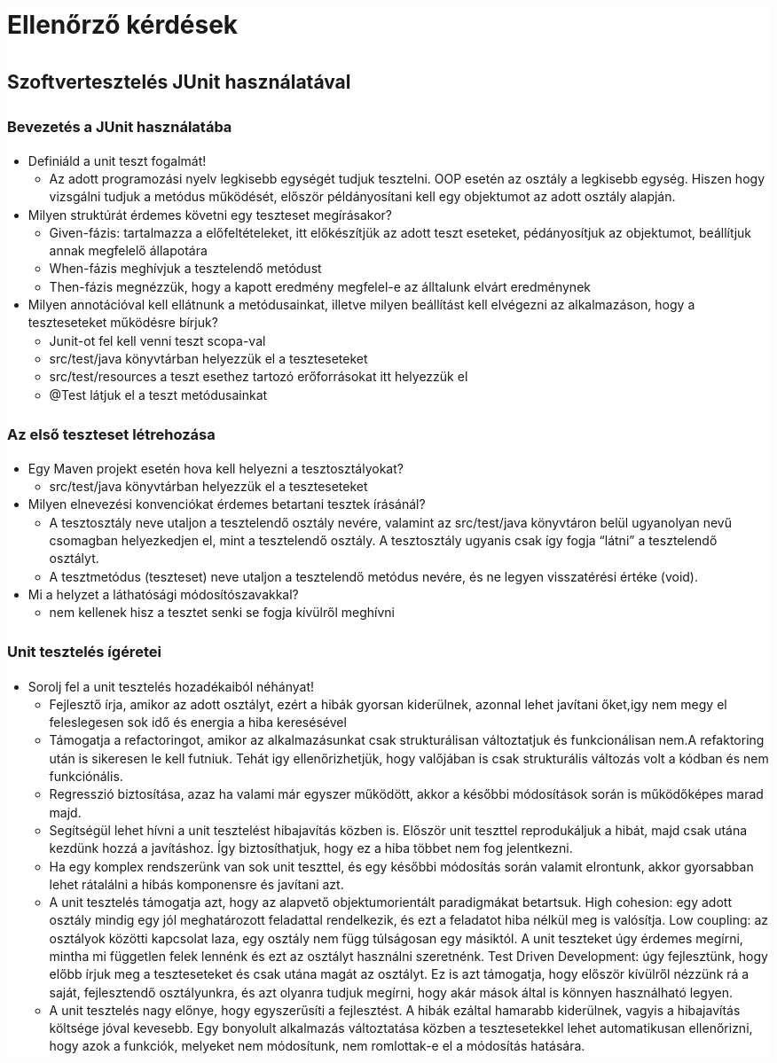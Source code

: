 # Ellenőrző kérdések

## Szoftvertesztelés JUnit használatával

### Bevezetés a JUnit használatába

- Definiáld a unit teszt fogalmát!
  * Az adott programozási nyelv legkisebb egységét tudjuk tesztelni. OOP esetén az osztály a legkisebb egység. Hiszen hogy vizsgálni tudjuk a metódus működését, először példányosítani  kell egy objektumot az adott osztály alapján.
- Milyen struktúrát érdemes követni egy teszteset megírásakor?
  * Given-fázis: tartalmazza a előfeltételeket, itt előkészítjük az adott teszt eseteket, pédányosítjuk az objektumot, beállítjuk annak megfelelő állapotára
  * When-fázis meghívjuk a tesztelendő metódust
  * Then-fázis megnézzük, hogy a kapott eredmény megfelel-e az álltalunk elvárt eredménynek 
- Milyen annotációval kell ellátnunk a metódusainkat, illetve milyen beállítást kell elvégezni az alkalmazáson, hogy a teszteseteket működésre bírjuk?
  * Junit-ot fel kell venni teszt scopa-val
  * src/test/java könyvtárban helyezzük el a teszteseteket 
  * src/test/resources a teszt esethez tartozó erőforrásokat itt helyezzük el
  * @Test látjuk el a teszt metódusainkat

### Az első teszteset létrehozása

- Egy Maven projekt esetén hova kell helyezni a tesztosztályokat?
  * src/test/java könyvtárban helyezzük el a teszteseteket 
- Milyen elnevezési konvenciókat érdemes betartani tesztek írásánál?
  * A tesztosztály neve utaljon a tesztelendő osztály nevére, valamint az src/test/java könyvtáron belül ugyanolyan nevű csomagban helyezkedjen el, mint a tesztelendő osztály. A tesztosztály ugyanis csak így fogja “látni” a tesztelendő osztályt.
  * A tesztmetódus (teszteset) neve utaljon a tesztelendő metódus nevére, és ne legyen
    visszatérési értéke (void).
- Mi a helyzet a láthatósági módosítószavakkal?
  * nem kellenek hisz a tesztet senki se fogja kívülről meghívni

### Unit tesztelés ígéretei

- Sorolj fel a unit tesztelés hozadékaiból néhányat!
  * Fejlesztő írja, amikor az adott osztályt, ezért a hibák gyorsan kiderülnek, azonnal lehet javítani őket,igy nem megy el feleslegesen sok idő és energia a hiba keresésével
  * Támogatja a refactoringot, amikor az alkalmazásunkat csak strukturálisan változtatjuk és funkcionálisan nem.A refaktoring után is sikeresen le kell futniuk. Tehát igy ellenőrizhetjük, hogy valőjában is csak strukturális változás volt a kódban és nem funkciónális.
  * Regresszió biztosítása, azaz ha valami már egyszer működött, akkor a későbbi módosítások során is működőképes marad majd.
  * Segítségül lehet hívni a unit tesztelést hibajavítás közben is. Először unit teszttel reprodukáljuk a hibát, majd csak utána kezdünk hozzá a javításhoz. Így biztosíthatjuk, hogy ez a hiba többet nem fog jelentkezni.
  * Ha egy komplex rendszerünk van sok unit teszttel, és egy későbbi módosítás során valamit elrontunk, akkor gyorsabban lehet rátalálni a hibás komponensre és javítani azt.
  * A unit tesztelés támogatja azt, hogy az alapvető objektumorientált paradigmákat betartsuk. High cohesion: egy adott osztály mindig egy jól meghatározott feladattal rendelkezik, és ezt a feladatot hiba nélkül meg is valósítja. Low coupling: az osztályok közötti kapcsolat laza, egy osztály nem függ túlságosan egy másiktól. A unit teszteket úgy érdemes megírni, mintha mi független felek lennénk és ezt az osztályt használni
    szeretnénk. Test Driven Development: úgy fejlesztünk, hogy előbb írjuk meg a teszteseteket és csak utána magát az osztályt. Ez is azt támogatja, hogy először kívülről nézzünk rá a saját, fejlesztendő osztályunkra, és azt olyanra tudjuk megírni, hogy akár mások által is könnyen használható legyen.
  * A unit tesztelés nagy előnye, hogy egyszerűsíti a fejlesztést. A hibák ezáltal hamarabb kiderülnek, vagyis a hibajavítás költsége jóval kevesebb. Egy bonyolult alkalmazás változtatása közben a tesztesetekkel lehet automatikusan ellenőrizni, hogy azok a funkciók, melyeket nem módosítunk,  nem romlottak-e el a módosítás hatására.